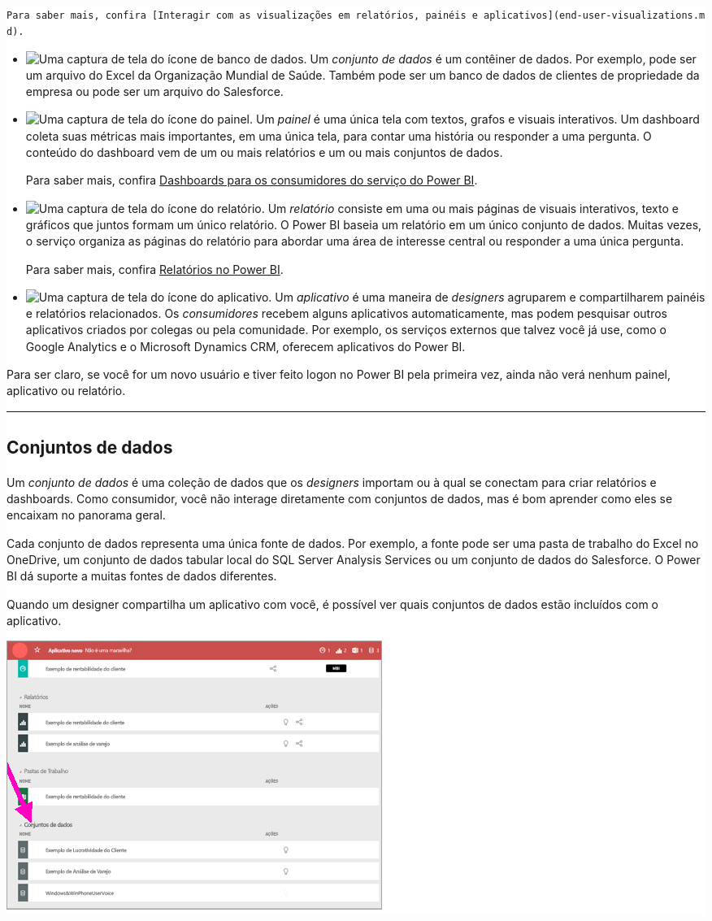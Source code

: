     Para saber mais, confira [Interagir com as visualizações em relatórios, painéis e aplicativos](end-user-visualizations.md).

- ![Uma captura de tela do ícone de banco de dados.](media/end-user-basic-concepts/power-bi-dataset-icon.png) Um *conjunto de dados* é um contêiner de dados. Por exemplo, pode ser um arquivo do Excel da Organização Mundial de Saúde. Também pode ser um banco de dados de clientes de propriedade da empresa ou pode ser um arquivo do Salesforce.  

- ![Uma captura de tela do ícone do painel.](media/end-user-basic-concepts/dashboard.png) Um *painel* é uma única tela com textos, grafos e visuais interativos. Um dashboard coleta suas métricas mais importantes, em uma única tela, para contar uma história ou responder a uma pergunta. O conteúdo do dashboard vem de um ou mais relatórios e um ou mais conjuntos de dados.

    Para saber mais, confira [Dashboards para os consumidores do serviço do Power BI](end-user-dashboards.md).

- ![Uma captura de tela do ícone do relatório.](media/end-user-basic-concepts/report.png) Um *relatório* consiste em uma ou mais páginas de visuais interativos, texto e gráficos que juntos formam um único relatório. O Power BI baseia um relatório em um único conjunto de dados. Muitas vezes, o serviço organiza as páginas do relatório para abordar uma área de interesse central ou responder a uma única pergunta.

    Para saber mais, confira [Relatórios no Power BI](end-user-reports.md).

- ![Uma captura de tela do ícone do aplicativo.](media/end-user-basic-concepts/app.png) Um *aplicativo* é uma maneira de *designers* agruparem e compartilharem painéis e relatórios relacionados. Os *consumidores* recebem alguns aplicativos automaticamente, mas podem pesquisar outros aplicativos criados por colegas ou pela comunidade. Por exemplo, os serviços externos que talvez você já use, como o Google Analytics e o Microsoft Dynamics CRM, oferecem aplicativos do Power BI.

Para ser claro, se você for um novo usuário e tiver feito logon no Power BI pela primeira vez, ainda não verá nenhum painel, aplicativo ou relatório.

_______________________________________________________

## <a name="datasets"></a>Conjuntos de dados

Um *conjunto de dados* é uma coleção de dados que os *designers* importam ou à qual se conectam para criar relatórios e dashboards. Como consumidor, você não interage diretamente com conjuntos de dados, mas é bom aprender como eles se encaixam no panorama geral.  

Cada conjunto de dados representa uma única fonte de dados. Por exemplo, a fonte pode ser uma pasta de trabalho do Excel no OneDrive, um conjunto de dados tabular local do SQL Server Analysis Services ou um conjunto de dados do Salesforce. O Power BI dá suporte a muitas fontes de dados diferentes.

Quando um designer compartilha um aplicativo com você, é possível ver quais conjuntos de dados estão incluídos com o aplicativo.

![Captura de tela da interface do usuário do Power BI e seta apontando para a seção Conjuntos de dados na tela.](media/end-user-basic-concepts/power-bi-dataset-lists.png)
